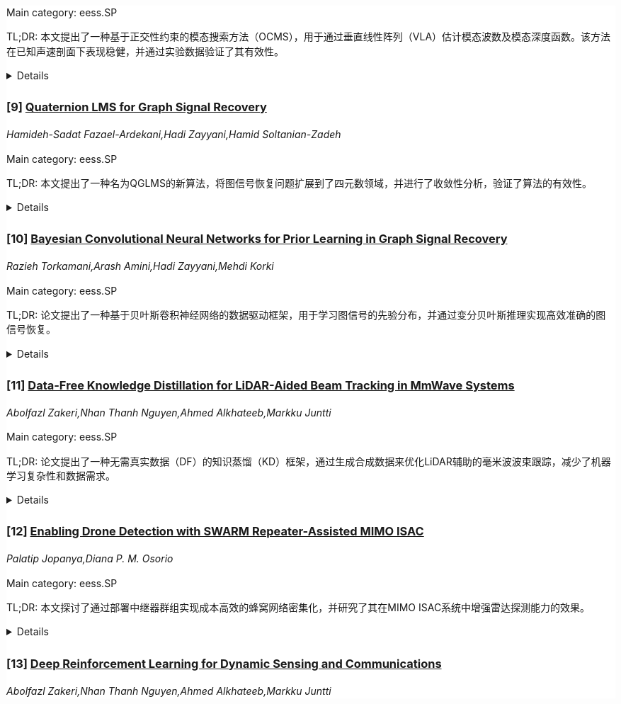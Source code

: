 Main category: eess.SP

TL;DR: 本文提出了一种基于正交性约束的模态搜索方法（OCMS），用于通过垂直线性阵列（VLA）估计模态波数及模态深度函数。该方法在已知声速剖面下表现稳健，并通过实验数据验证了其有效性。


<details><summary>Details</summary></details>


### [9] [Quaternion LMS for Graph Signal Recovery](https://arxiv.org/abs/2509.18918)
*Hamideh-Sadat Fazael-Ardekani,Hadi Zayyani,Hamid Soltanian-Zadeh*

Main category: eess.SP

TL;DR: 本文提出了一种名为QGLMS的新算法，将图信号恢复问题扩展到了四元数领域，并进行了收敛性分析，验证了算法的有效性。


<details><summary>Details</summary></details>


### [10] [Bayesian Convolutional Neural Networks for Prior Learning in Graph Signal Recovery](https://arxiv.org/abs/2509.19056)
*Razieh Torkamani,Arash Amini,Hadi Zayyani,Mehdi Korki*

Main category: eess.SP

TL;DR: 论文提出了一种基于贝叶斯卷积神经网络的数据驱动框架，用于学习图信号的先验分布，并通过变分贝叶斯推理实现高效准确的图信号恢复。


<details><summary>Details</summary></details>


### [11] [Data-Free Knowledge Distillation for LiDAR-Aided Beam Tracking in MmWave Systems](https://arxiv.org/abs/2509.19092)
*Abolfazl Zakeri,Nhan Thanh Nguyen,Ahmed Alkhateeb,Markku Juntti*

Main category: eess.SP

TL;DR: 论文提出了一种无需真实数据（DF）的知识蒸馏（KD）框架，通过生成合成数据来优化LiDAR辅助的毫米波波束跟踪，减少了机器学习复杂性和数据需求。


<details><summary>Details</summary></details>


### [12] [Enabling Drone Detection with SWARM Repeater-Assisted MIMO ISAC](https://arxiv.org/abs/2509.19119)
*Palatip Jopanya,Diana P. M. Osorio*

Main category: eess.SP

TL;DR: 本文探讨了通过部署中继器群组实现成本高效的蜂窝网络密集化，并研究了其在MIMO ISAC系统中增强雷达探测能力的效果。


<details><summary>Details</summary></details>


### [13] [Deep Reinforcement Learning for Dynamic Sensing and Communications](https://arxiv.org/abs/2509.19130)
*Abolfazl Zakeri,Nhan Thanh Nguyen,Ahmed Alkhateeb,Markku Juntti*
